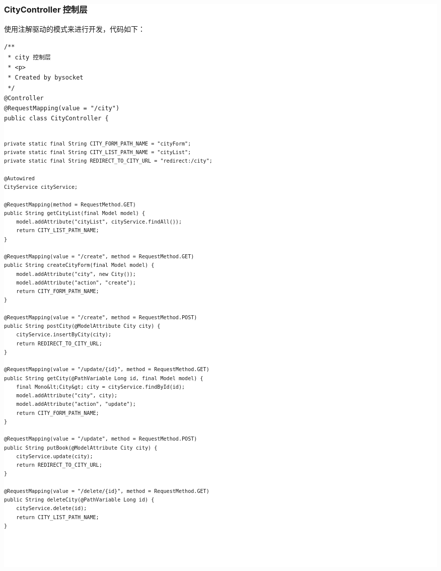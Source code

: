 </ul>
<h3 id="citycontroller-控制层">CityController 控制层</h3>
<p>使用注解驱动的模式来进行开发，代码如下：</p>
<pre><code>/**
 * city 控制层
 * &lt;p&gt;
 * Created by bysocket
 */
@Controller
@RequestMapping(value = "/city")
public class CityController {

    private static final String CITY_FORM_PATH_NAME = "cityForm";
    private static final String CITY_LIST_PATH_NAME = "cityList";
    private static final String REDIRECT_TO_CITY_URL = "redirect:/city";

    @Autowired
    CityService cityService;

    @RequestMapping(method = RequestMethod.GET)
    public String getCityList(final Model model) {
        model.addAttribute("cityList", cityService.findAll());
        return CITY_LIST_PATH_NAME;
    }

    @RequestMapping(value = "/create", method = RequestMethod.GET)
    public String createCityForm(final Model model) {
        model.addAttribute("city", new City());
        model.addAttribute("action", "create");
        return CITY_FORM_PATH_NAME;
    }

    @RequestMapping(value = "/create", method = RequestMethod.POST)
    public String postCity(@ModelAttribute City city) {
        cityService.insertByCity(city);
        return REDIRECT_TO_CITY_URL;
    }

    @RequestMapping(value = "/update/{id}", method = RequestMethod.GET)
    public String getCity(@PathVariable Long id, final Model model) {
        final Mono&lt;City&gt; city = cityService.findById(id);
        model.addAttribute("city", city);
        model.addAttribute("action", "update");
        return CITY_FORM_PATH_NAME;
    }

    @RequestMapping(value = "/update", method = RequestMethod.POST)
    public String putBook(@ModelAttribute City city) {
        cityService.update(city);
        return REDIRECT_TO_CITY_URL;
    }

    @RequestMapping(value = "/delete/{id}", method = RequestMethod.GET)
    public String deleteCity(@PathVariable Long id) {
        cityService.delete(id);
        return CITY_LIST_PATH_NAME;
    }
